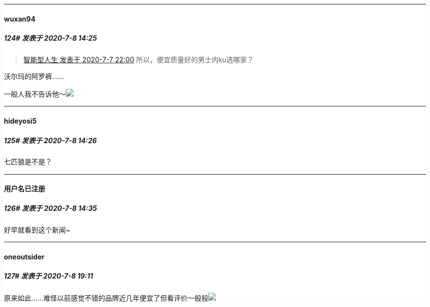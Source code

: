 





*****

####  wuxan94  
##### 124#       发表于 2020-7-8 14:25



<blockquote><a href="httphttps://bbs.saraba1st.com/2b/forum.php?mod=redirect&amp;goto=findpost&amp;pid=48109087&amp;ptid=1946453" target="_blank">智能型人生 发表于 2020-7-7 22:00</a>
所以，便宜质量好的男士内ku选哪家？</blockquote>
沃尔玛的阿罗裤……

一般人我不告诉他～<img src="https://static.saraba1st.com/image/smiley/face2017/243.gif" referrerpolicy="no-referrer">







*****

####  hideyosi5  
##### 125#       发表于 2020-7-8 14:26




七匹狼是不是？







*****

####  用户名已注册  
##### 126#       发表于 2020-7-8 14:35




好早就看到这个新闻~







*****

####  oneoutsider  
##### 127#       发表于 2020-7-8 19:11




原来如此……难怪以前感觉不错的品牌近几年便宜了但看评价一般般<img src="https://static.saraba1st.com/image/smiley/face2017/003.png" referrerpolicy="no-referrer">
